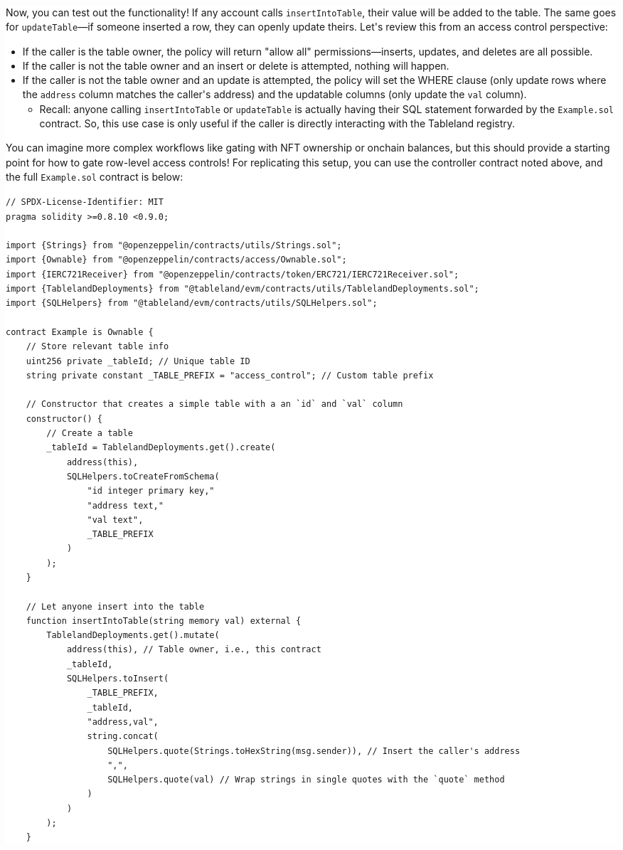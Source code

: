 Now, you can test out the functionality! If any account calls `insertIntoTable`, their value will be added to the table. The same goes for `updateTable`—if someone inserted a row, they can openly update theirs. Let's review this from an access control perspective:

- If the caller is the table owner, the policy will return "allow all" permissions—inserts, updates, and deletes are all possible.
- If the caller is not the table owner and an insert or delete is attempted, nothing will happen.
- If the caller is not the table owner and an update is attempted, the policy will set the WHERE clause (only update rows where the `address` column matches the caller's address) and the updatable columns (only update the `val` column).
  - Recall: anyone calling `insertIntoTable` or `updateTable` is actually having their SQL statement forwarded by the `Example.sol` contract. So, this use case is only useful if the caller is directly interacting with the Tableland registry.

You can imagine more complex workflows like gating with NFT ownership or onchain balances, but this should provide a starting point for how to gate row-level access controls! For replicating this setup, you can use the controller contract noted above, and the full `Example.sol` contract is below:

```solidity
// SPDX-License-Identifier: MIT
pragma solidity >=0.8.10 <0.9.0;

import {Strings} from "@openzeppelin/contracts/utils/Strings.sol";
import {Ownable} from "@openzeppelin/contracts/access/Ownable.sol";
import {IERC721Receiver} from "@openzeppelin/contracts/token/ERC721/IERC721Receiver.sol";
import {TablelandDeployments} from "@tableland/evm/contracts/utils/TablelandDeployments.sol";
import {SQLHelpers} from "@tableland/evm/contracts/utils/SQLHelpers.sol";

contract Example is Ownable {
    // Store relevant table info
    uint256 private _tableId; // Unique table ID
    string private constant _TABLE_PREFIX = "access_control"; // Custom table prefix

    // Constructor that creates a simple table with a an `id` and `val` column
    constructor() {
        // Create a table
        _tableId = TablelandDeployments.get().create(
            address(this),
            SQLHelpers.toCreateFromSchema(
                "id integer primary key,"
                "address text,"
                "val text",
                _TABLE_PREFIX
            )
        );
    }

    // Let anyone insert into the table
    function insertIntoTable(string memory val) external {
        TablelandDeployments.get().mutate(
            address(this), // Table owner, i.e., this contract
            _tableId,
            SQLHelpers.toInsert(
                _TABLE_PREFIX,
                _tableId,
                "address,val",
                string.concat(
                    SQLHelpers.quote(Strings.toHexString(msg.sender)), // Insert the caller's address
                    ",",
                    SQLHelpers.quote(val) // Wrap strings in single quotes with the `quote` method
                )
            )
        );
    }
```